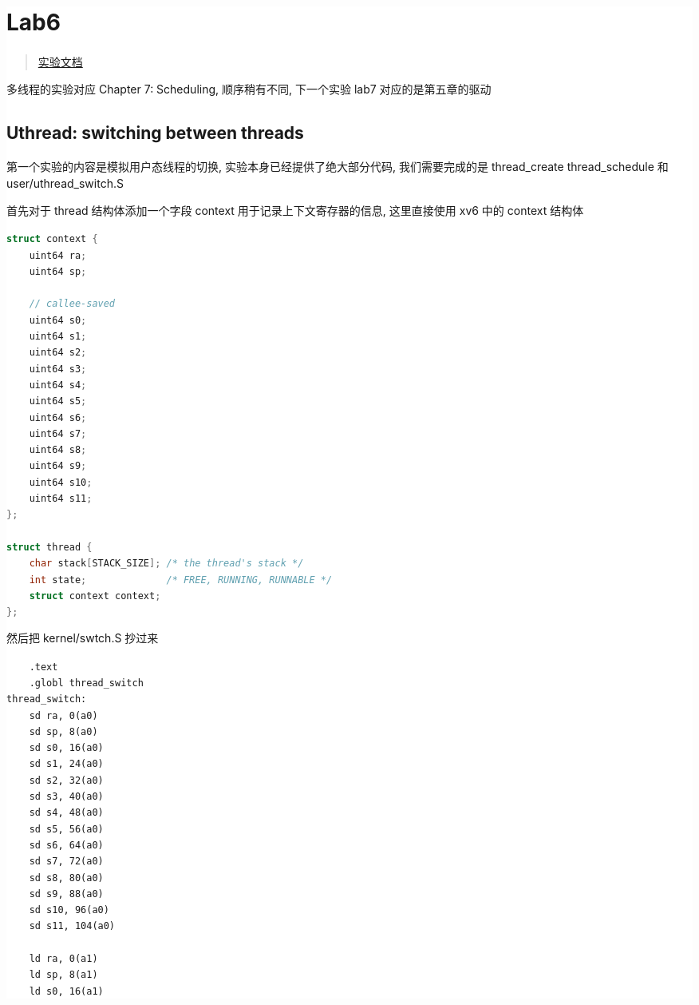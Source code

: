 
# Lab6

> [实验文档](https://pdos.csail.mit.edu/6.828/2022/labs/thread.html)

多线程的实验对应 Chapter 7: Scheduling, 顺序稍有不同, 下一个实验 lab7 对应的是第五章的驱动

## Uthread: switching between threads

第一个实验的内容是模拟用户态线程的切换, 实验本身已经提供了绝大部分代码, 我们需要完成的是 thread_create thread_schedule 和 user/uthread_switch.S

首先对于 thread 结构体添加一个字段 context 用于记录上下文寄存器的信息, 这里直接使用 xv6 中的 context 结构体

```c
struct context {
    uint64 ra;
    uint64 sp;

    // callee-saved
    uint64 s0;
    uint64 s1;
    uint64 s2;
    uint64 s3;
    uint64 s4;
    uint64 s5;
    uint64 s6;
    uint64 s7;
    uint64 s8;
    uint64 s9;
    uint64 s10;
    uint64 s11;
};

struct thread {
    char stack[STACK_SIZE]; /* the thread's stack */
    int state;              /* FREE, RUNNING, RUNNABLE */
    struct context context;
};
```

然后把 kernel/swtch.S 抄过来

```riscvasm
	.text
	.globl thread_switch
thread_switch:
    sd ra, 0(a0)
    sd sp, 8(a0)
    sd s0, 16(a0)
    sd s1, 24(a0)
    sd s2, 32(a0)
    sd s3, 40(a0)
    sd s4, 48(a0)
    sd s5, 56(a0)
    sd s6, 64(a0)
    sd s7, 72(a0)
    sd s8, 80(a0)
    sd s9, 88(a0)
    sd s10, 96(a0)
    sd s11, 104(a0)

    ld ra, 0(a1)
    ld sp, 8(a1)
    ld s0, 16(a1)
```